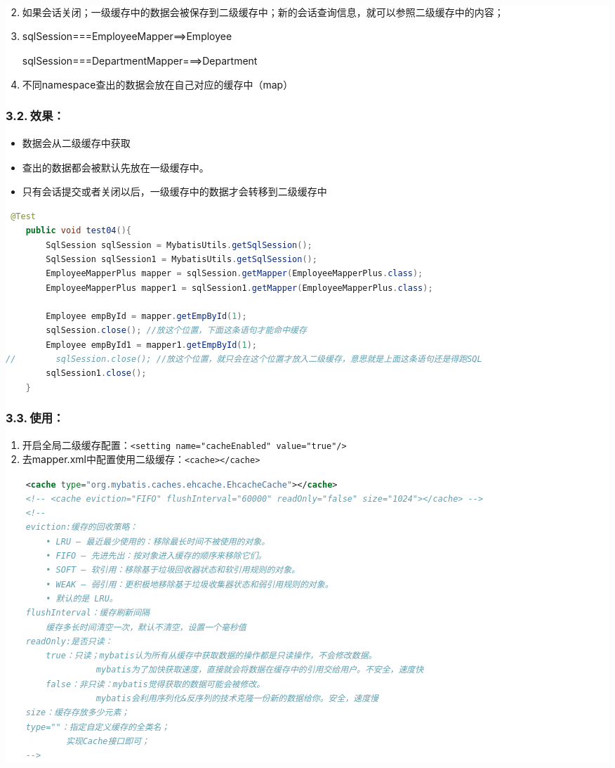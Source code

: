 2. 如果会话关闭；一级缓存中的数据会被保存到二级缓存中；新的会话查询信息，就可以参照二级缓存中的内容；	

3. sqlSession===EmployeeMapper==>Employee

   sqlSession===DepartmentMapper===>Department

4. 不同namespace查出的数据会放在自己对应的缓存中（map）

### 3.2. 效果：

* 数据会从二级缓存中获取
* 查出的数据都会被默认先放在一级缓存中。

* 只有会话提交或者关闭以后，一级缓存中的数据才会转移到二级缓存中

```java
 @Test
    public void test04(){
        SqlSession sqlSession = MybatisUtils.getSqlSession();
        SqlSession sqlSession1 = MybatisUtils.getSqlSession();
        EmployeeMapperPlus mapper = sqlSession.getMapper(EmployeeMapperPlus.class);
        EmployeeMapperPlus mapper1 = sqlSession1.getMapper(EmployeeMapperPlus.class);

        Employee empById = mapper.getEmpById(1);
        sqlSession.close(); //放这个位置，下面这条语句才能命中缓存
        Employee empById1 = mapper1.getEmpById(1);
//        sqlSession.close(); //放这个位置，就只会在这个位置才放入二级缓存，意思就是上面这条语句还是得跑SQL
        sqlSession1.close();
    }
```

### 3.3. 使用：

1. 开启全局二级缓存配置：`<setting name="cacheEnabled" value="true"/>`
2. 去mapper.xml中配置使用二级缓存：`<cache></cache>`

```xml
	<cache type="org.mybatis.caches.ehcache.EhcacheCache"></cache>
	<!-- <cache eviction="FIFO" flushInterval="60000" readOnly="false" size="1024"></cache> -->
	<!--  
	eviction:缓存的回收策略：
		• LRU – 最近最少使用的：移除最长时间不被使用的对象。
		• FIFO – 先进先出：按对象进入缓存的顺序来移除它们。
		• SOFT – 软引用：移除基于垃圾回收器状态和软引用规则的对象。
		• WEAK – 弱引用：更积极地移除基于垃圾收集器状态和弱引用规则的对象。
		• 默认的是 LRU。
	flushInterval：缓存刷新间隔
		缓存多长时间清空一次，默认不清空，设置一个毫秒值
	readOnly:是否只读：
		true：只读；mybatis认为所有从缓存中获取数据的操作都是只读操作，不会修改数据。
				  mybatis为了加快获取速度，直接就会将数据在缓存中的引用交给用户。不安全，速度快
		false：非只读：mybatis觉得获取的数据可能会被修改。
				  mybatis会利用序列化&反序列的技术克隆一份新的数据给你。安全，速度慢
	size：缓存存放多少元素；
	type=""：指定自定义缓存的全类名；
			实现Cache接口即可；
	-->
```
